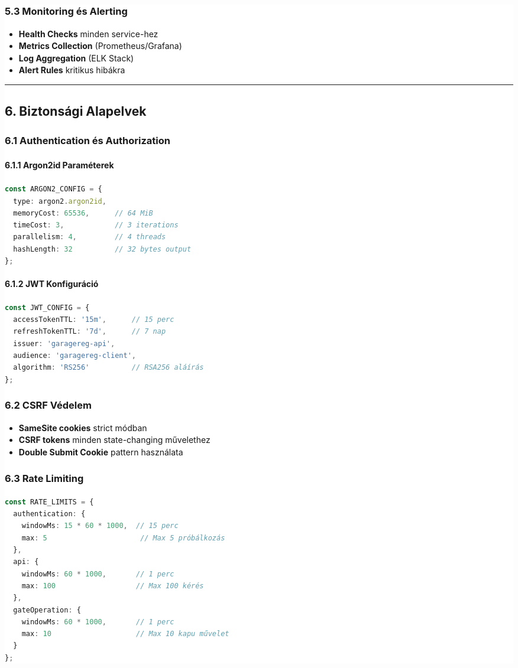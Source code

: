 ### 5.3 Monitoring és Alerting
- **Health Checks** minden service-hez
- **Metrics Collection** (Prometheus/Grafana)
- **Log Aggregation** (ELK Stack)
- **Alert Rules** kritikus hibákra

---

## 6. Biztonsági Alapelvek

### 6.1 Authentication és Authorization

#### 6.1.1 Argon2id Paraméterek
```typescript
const ARGON2_CONFIG = {
  type: argon2.argon2id,
  memoryCost: 65536,      // 64 MiB
  timeCost: 3,            // 3 iterations
  parallelism: 4,         // 4 threads
  hashLength: 32          // 32 bytes output
};
```

#### 6.1.2 JWT Konfiguráció
```typescript
const JWT_CONFIG = {
  accessTokenTTL: '15m',      // 15 perc
  refreshTokenTTL: '7d',      // 7 nap
  issuer: 'garagereg-api',
  audience: 'garagereg-client',
  algorithm: 'RS256'          // RSA256 aláírás
};
```

### 6.2 CSRF Védelem
- **SameSite cookies** strict módban
- **CSRF tokens** minden state-changing művelethez
- **Double Submit Cookie** pattern használata

### 6.3 Rate Limiting
```typescript
const RATE_LIMITS = {
  authentication: {
    windowMs: 15 * 60 * 1000,  // 15 perc
    max: 5                      // Max 5 próbálkozás
  },
  api: {
    windowMs: 60 * 1000,       // 1 perc
    max: 100                   // Max 100 kérés
  },
  gateOperation: {
    windowMs: 60 * 1000,       // 1 perc
    max: 10                    // Max 10 kapu művelet
  }
};
```
